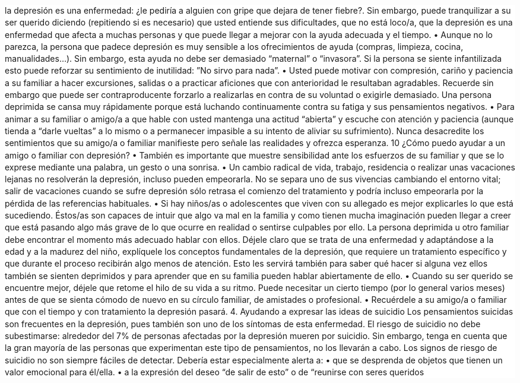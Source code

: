la depresión es una enfermedad: ¿le pediría a alguien con gripe que dejara
de tener fiebre?. Sin embargo, puede tranquilizar a su ser querido diciendo
(repitiendo si es necesario) que usted entiende sus dificultades, que no está
loco/a, que la depresión es una enfermedad que afecta a muchas personas y
que puede llegar a mejorar con la ayuda adecuada y el tiempo.
• Aunque no lo parezca, la persona que
padece depresión es muy sensible a
los ofrecimientos de ayuda (compras,
limpieza, cocina, manualidades…).
Sin embargo, esta ayuda no debe ser
demasiado “maternal” o “invasora”.
Si la persona se siente infantilizada
esto puede reforzar su sentimiento de
inutilidad: ”No sirvo para nada”.
• Usted puede motivar con compresión,
cariño y paciencia a su familiar a hacer
excursiones, salidas o a practicar
aficiones que con anterioridad le
resultaban agradables. Recuerde
sin embargo que puede ser
contraproducente forzarlo a realizarlas en contra de su voluntad o exigirle
demasiado. Una persona deprimida se cansa muy rápidamente porque está
luchando continuamente contra su fatiga y sus pensamientos negativos.
• Para animar a su familiar o amigo/a a que hable con usted mantenga una
actitud “abierta” y escuche con atención y paciencia (aunque tienda a “darle
vueltas” a lo mismo o a permanecer impasible a su intento de aliviar su
sufrimiento). Nunca desacredite los sentimientos que su amigo/a o familiar
manifieste pero señale las realidades y ofrezca esperanza.
10 ¿Cómo puedo ayudar a un amigo o familiar con depresión?
• También es importante que muestre sensibilidad ante los esfuerzos de su
familiar y que se lo exprese mediante una palabra, un gesto o una sonrisa.
• Un cambio radical de vida, trabajo, residencia o realizar unas vacaciones
lejanas no resolverán la depresión, incluso pueden empeorarla. No se separa
uno de sus vivencias cambiando el entorno vital; salir de vacaciones cuando
se sufre depresión sólo retrasa el comienzo del tratamiento y podría incluso
empeorarla por la pérdida de las referencias habituales.
• Si hay niños/as o adolescentes que viven con su allegado es mejor explicarles
lo que está sucediendo. Éstos/as son capaces de intuir que algo va mal en
la familia y como tienen mucha imaginación pueden llegar a creer que está
pasando algo más grave de lo que ocurre en realidad o sentirse culpables
por ello. La persona deprimida u otro familiar debe encontrar el momento
más adecuado hablar con ellos. Déjele claro que se trata de una enfermedad
y adaptándose a la edad y a la madurez del niño, explíquele los conceptos
fundamentales de la depresión, que requiere un tratamiento específico y que
durante el proceso recibirán algo menos de atención. Esto les servirá también
para saber qué hacer si alguna vez ellos también se sienten deprimidos y
para aprender que en su familia pueden hablar abiertamente de ello.
• Cuando su ser querido se encuentre mejor, déjele que retome el hilo de
su vida a su ritmo. Puede necesitar un cierto tiempo (por lo general varios
meses) antes de que se sienta cómodo de nuevo en su círculo familiar, de
amistades o profesional.
• Recuérdele a su amigo/a o familiar que con el tiempo y con tratamiento la
depresión pasará.
4. Ayudando a expresar las ideas de suicidio
Los pensamientos suicidas son frecuentes en la depresión, pues también son
uno de los síntomas de esta enfermedad.
El riesgo de suicidio no debe subestimarse: alrededor del 7% de personas
afectadas por la depresión mueren por suicidio. Sin embargo, tenga en cuenta
que la gran mayoría de las personas que experimentan este tipo de pensamientos,
no los llevarán a cabo.
Los signos de riesgo de suicidio no son siempre fáciles de detectar.
Debería estar especialmente alerta a:
• que se desprenda de objetos que tienen un valor emocional para él/ella.
• a la expresión del deseo “de salir de esto” o de “reunirse con seres queridos